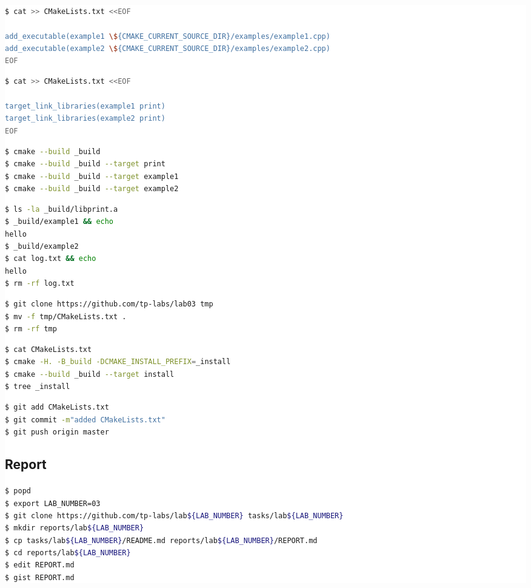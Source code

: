 ```sh
$ cat >> CMakeLists.txt <<EOF

add_executable(example1 \${CMAKE_CURRENT_SOURCE_DIR}/examples/example1.cpp)
add_executable(example2 \${CMAKE_CURRENT_SOURCE_DIR}/examples/example2.cpp)
EOF
```

```sh
$ cat >> CMakeLists.txt <<EOF

target_link_libraries(example1 print)
target_link_libraries(example2 print)
EOF
```

```sh
$ cmake --build _build
$ cmake --build _build --target print
$ cmake --build _build --target example1
$ cmake --build _build --target example2
```

```sh
$ ls -la _build/libprint.a
$ _build/example1 && echo
hello
$ _build/example2
$ cat log.txt && echo
hello
$ rm -rf log.txt
```

```sh
$ git clone https://github.com/tp-labs/lab03 tmp
$ mv -f tmp/CMakeLists.txt .
$ rm -rf tmp
```

```sh
$ cat CMakeLists.txt
$ cmake -H. -B_build -DCMAKE_INSTALL_PREFIX=_install
$ cmake --build _build --target install
$ tree _install
```

```sh
$ git add CMakeLists.txt
$ git commit -m"added CMakeLists.txt"
$ git push origin master
```

## Report

```sh
$ popd
$ export LAB_NUMBER=03
$ git clone https://github.com/tp-labs/lab${LAB_NUMBER} tasks/lab${LAB_NUMBER}
$ mkdir reports/lab${LAB_NUMBER}
$ cp tasks/lab${LAB_NUMBER}/README.md reports/lab${LAB_NUMBER}/REPORT.md
$ cd reports/lab${LAB_NUMBER}
$ edit REPORT.md
$ gist REPORT.md
```
